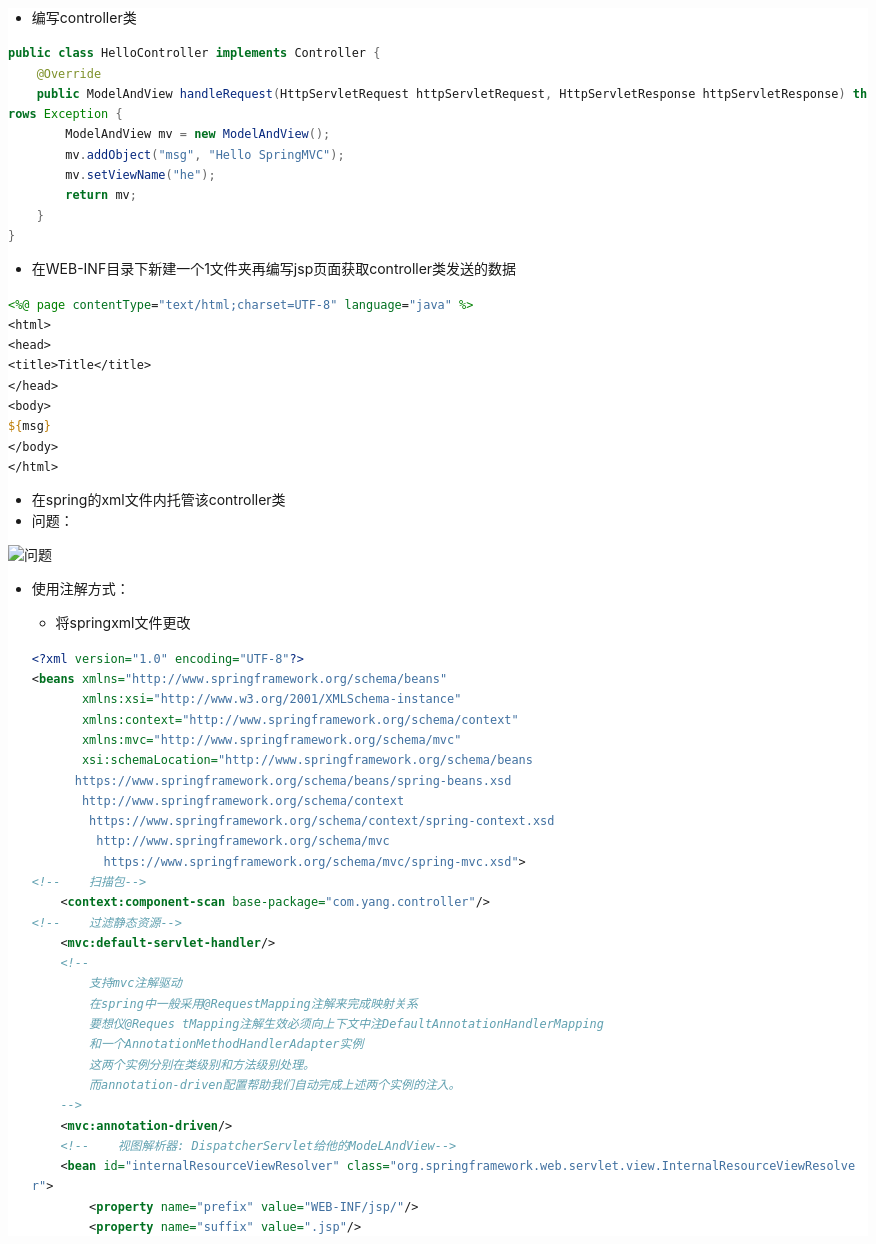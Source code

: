 * 编写controller类

```java
public class HelloController implements Controller {
    @Override
    public ModelAndView handleRequest(HttpServletRequest httpServletRequest, HttpServletResponse httpServletResponse) throws Exception {
        ModelAndView mv = new ModelAndView();
        mv.addObject("msg", "Hello SpringMVC");
        mv.setViewName("he");
        return mv;
    }
}
```

* 在WEB-INF目录下新建一个1文件夹再编写jsp页面获取controller类发送的数据

```jsp
<%@ page contentType="text/html;charset=UTF-8" language="java" %>
<html>
<head>
<title>Title</title>
</head>
<body>
${msg}
</body>
</html>
```

* 在spring的xml文件内托管该controller类
* 问题：

![问题](/img/java/问题.png)

* 使用注解方式：

  * 将springxml文件更改

  ```xml
  <?xml version="1.0" encoding="UTF-8"?>
  <beans xmlns="http://www.springframework.org/schema/beans"
         xmlns:xsi="http://www.w3.org/2001/XMLSchema-instance"
         xmlns:context="http://www.springframework.org/schema/context"
         xmlns:mvc="http://www.springframework.org/schema/mvc"
         xsi:schemaLocation="http://www.springframework.org/schema/beans
        https://www.springframework.org/schema/beans/spring-beans.xsd
         http://www.springframework.org/schema/context
          https://www.springframework.org/schema/context/spring-context.xsd
           http://www.springframework.org/schema/mvc
            https://www.springframework.org/schema/mvc/spring-mvc.xsd">
  <!--    扫描包-->
      <context:component-scan base-package="com.yang.controller"/>
  <!--    过滤静态资源-->
      <mvc:default-servlet-handler/>
      <!--
          支持mvc注解驱动
          在spring中一般采用@RequestMapping注解来完成映射关系
          要想仪@Reques tMapping注解生效必须向上下文中注DefaultAnnotationHandlerMapping
          和一个AnnotationMethodHandlerAdapter实例
          这两个实例分别在类级别和方法级别处理。
          而annotation-driven配置帮助我们自动完成上述两个实例的注入。
      -->
      <mvc:annotation-driven/>
      <!--    视图解析器: DispatcherServlet给他的ModeLAndView-->
      <bean id="internalResourceViewResolver" class="org.springframework.web.servlet.view.InternalResourceViewResolver">
          <property name="prefix" value="WEB-INF/jsp/"/>
          <property name="suffix" value=".jsp"/>
  ```
